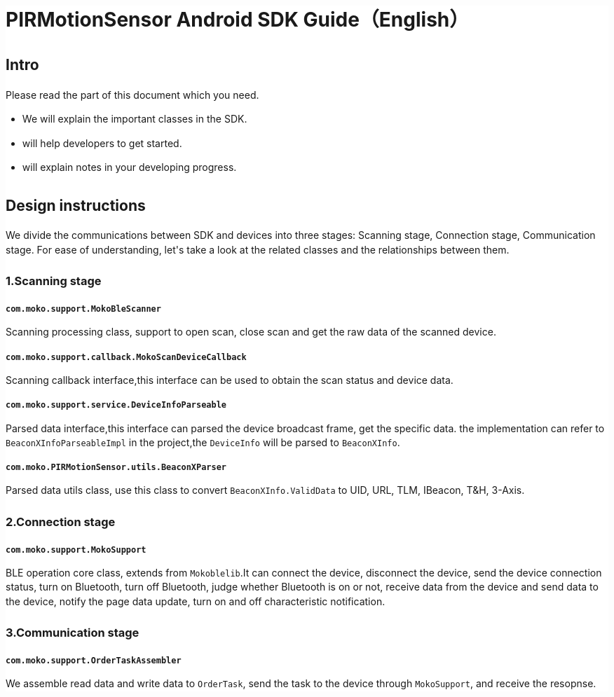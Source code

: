 # PIRMotionSensor Android SDK Guide（English）

## Intro

Please read the part of this document which you need.

* We will explain the important classes in the SDK.

* will help developers to get started.

* will explain notes in your developing progress.


## Design instructions

We divide the communications between SDK and devices into three stages: Scanning stage, Connection stage, Communication stage. For ease of understanding, let's take a look at the related classes and the relationships between them.

### 1.Scanning stage

**`com.moko.support.MokoBleScanner`**

Scanning processing class, support to open scan, close scan and get the raw data of the scanned device.

**`com.moko.support.callback.MokoScanDeviceCallback`**

Scanning callback interface,this interface can be used to obtain the scan status and device data.

**`com.moko.support.service.DeviceInfoParseable`**

Parsed data interface,this interface can parsed the device broadcast frame, get the specific data. the implementation can refer to `BeaconXInfoParseableImpl` in the project,the `DeviceInfo` will be parsed to `BeaconXInfo`.

**`com.moko.PIRMotionSensor.utils.BeaconXParser`**

Parsed data utils class, use this class to convert `BeaconXInfo.ValidData` to UID, URL, TLM, IBeacon, T&H, 3-Axis.

### 2.Connection stage

**`com.moko.support.MokoSupport`**

BLE operation core class, extends from `Mokoblelib`.It can connect the device, disconnect the device, send the device connection status, turn on Bluetooth, turn off Bluetooth, judge whether Bluetooth is on or not, receive data from the device and send data to the device, notify the page data update, turn on and off characteristic notification.

### 3.Communication stage

**`com.moko.support.OrderTaskAssembler`**

We assemble read data and write data to `OrderTask`, send the task to the device through `MokoSupport`, and receive the resopnse.
